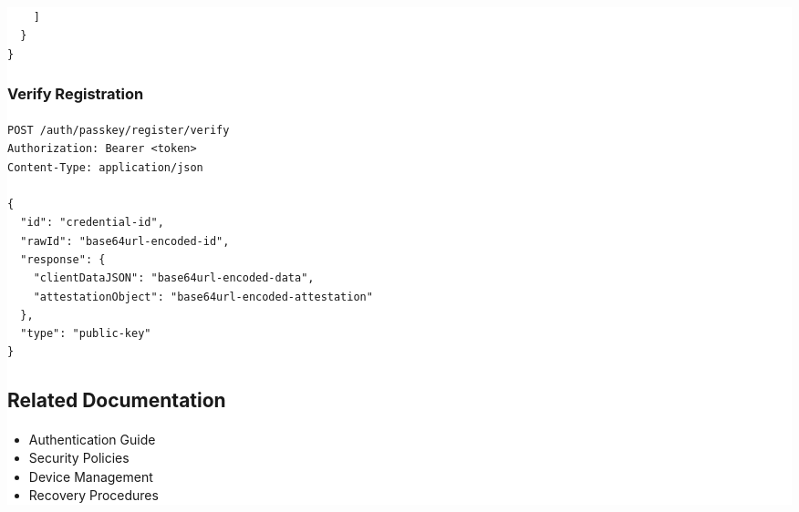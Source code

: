 ```http
    ]
  }
}
```

### Verify Registration
```http
POST /auth/passkey/register/verify
Authorization: Bearer <token>
Content-Type: application/json

{
  "id": "credential-id",
  "rawId": "base64url-encoded-id",
  "response": {
    "clientDataJSON": "base64url-encoded-data",
    "attestationObject": "base64url-encoded-attestation"
  },
  "type": "public-key"
}
```

## Related Documentation
- Authentication Guide
- Security Policies
- Device Management
- Recovery Procedures
